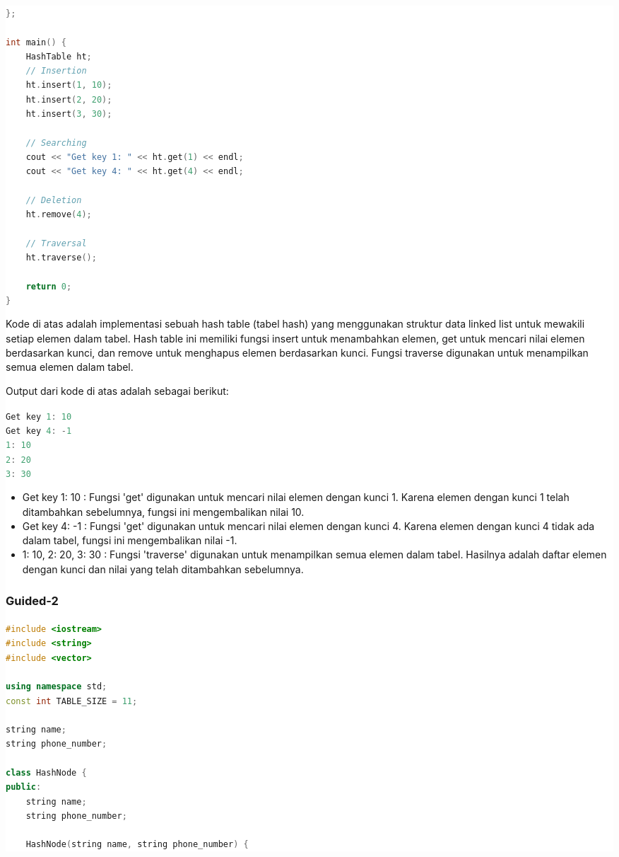 ```C++
};

int main() {
    HashTable ht;
    // Insertion
    ht.insert(1, 10);
    ht.insert(2, 20);
    ht.insert(3, 30);

    // Searching
    cout << "Get key 1: " << ht.get(1) << endl;
    cout << "Get key 4: " << ht.get(4) << endl;
   
    // Deletion
    ht.remove(4);
   
    // Traversal
    ht.traverse();
   
    return 0;
}
```


Kode di atas adalah implementasi sebuah hash table (tabel hash) yang menggunakan struktur data linked list untuk mewakili setiap elemen dalam tabel. Hash table ini memiliki fungsi insert untuk menambahkan elemen, get untuk mencari nilai elemen berdasarkan kunci, dan remove untuk menghapus elemen berdasarkan kunci. Fungsi traverse digunakan untuk menampilkan semua elemen dalam tabel.

Output dari kode di atas adalah sebagai berikut:

```C++
Get key 1: 10
Get key 4: -1
1: 10
2: 20
3: 30
```

- Get key 1: 10 : Fungsi 'get' digunakan untuk mencari nilai elemen dengan kunci 1. Karena elemen dengan kunci 1 telah ditambahkan sebelumnya, fungsi ini mengembalikan nilai 10.
- Get key 4: -1 : Fungsi 'get' digunakan untuk mencari nilai elemen dengan kunci 4. Karena elemen dengan kunci 4 tidak ada dalam tabel, fungsi ini mengembalikan nilai -1.
- 1: 10, 2: 20, 3: 30 : Fungsi 'traverse' digunakan untuk menampilkan semua elemen dalam tabel. Hasilnya adalah daftar elemen dengan kunci dan nilai yang telah ditambahkan sebelumnya.


### Guided-2

```C++
#include <iostream>
#include <string>
#include <vector>

using namespace std;
const int TABLE_SIZE = 11;

string name;
string phone_number;

class HashNode {
public:
    string name;
    string phone_number;

    HashNode(string name, string phone_number) {
```